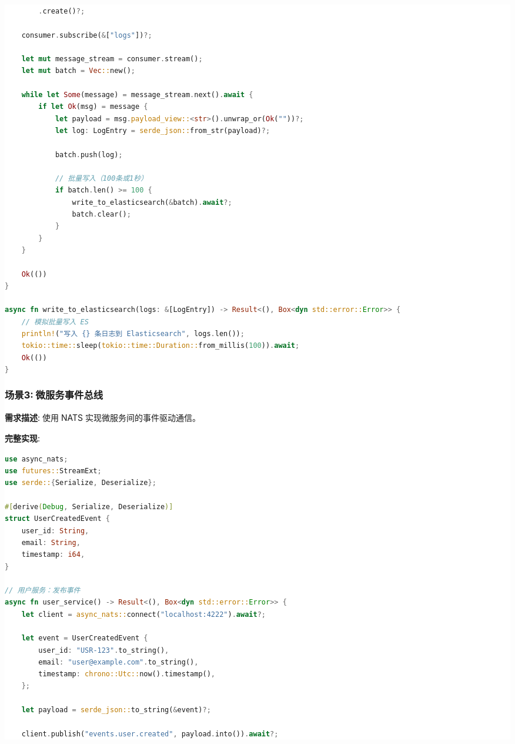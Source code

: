 ```rust
        .create()?;
    
    consumer.subscribe(&["logs"])?;
    
    let mut message_stream = consumer.stream();
    let mut batch = Vec::new();
    
    while let Some(message) = message_stream.next().await {
        if let Ok(msg) = message {
            let payload = msg.payload_view::<str>().unwrap_or(Ok(""))?;
            let log: LogEntry = serde_json::from_str(payload)?;
            
            batch.push(log);
            
            // 批量写入（100条或1秒）
            if batch.len() >= 100 {
                write_to_elasticsearch(&batch).await?;
                batch.clear();
            }
        }
    }
    
    Ok(())
}

async fn write_to_elasticsearch(logs: &[LogEntry]) -> Result<(), Box<dyn std::error::Error>> {
    // 模拟批量写入 ES
    println!("写入 {} 条日志到 Elasticsearch", logs.len());
    tokio::time::sleep(tokio::time::Duration::from_millis(100)).await;
    Ok(())
}
```

### 场景3: 微服务事件总线

**需求描述**: 使用 NATS 实现微服务间的事件驱动通信。

**完整实现**:

```rust
use async_nats;
use futures::StreamExt;
use serde::{Serialize, Deserialize};

#[derive(Debug, Serialize, Deserialize)]
struct UserCreatedEvent {
    user_id: String,
    email: String,
    timestamp: i64,
}

// 用户服务：发布事件
async fn user_service() -> Result<(), Box<dyn std::error::Error>> {
    let client = async_nats::connect("localhost:4222").await?;
    
    let event = UserCreatedEvent {
        user_id: "USR-123".to_string(),
        email: "user@example.com".to_string(),
        timestamp: chrono::Utc::now().timestamp(),
    };
    
    let payload = serde_json::to_string(&event)?;
    
    client.publish("events.user.created", payload.into()).await?;
```